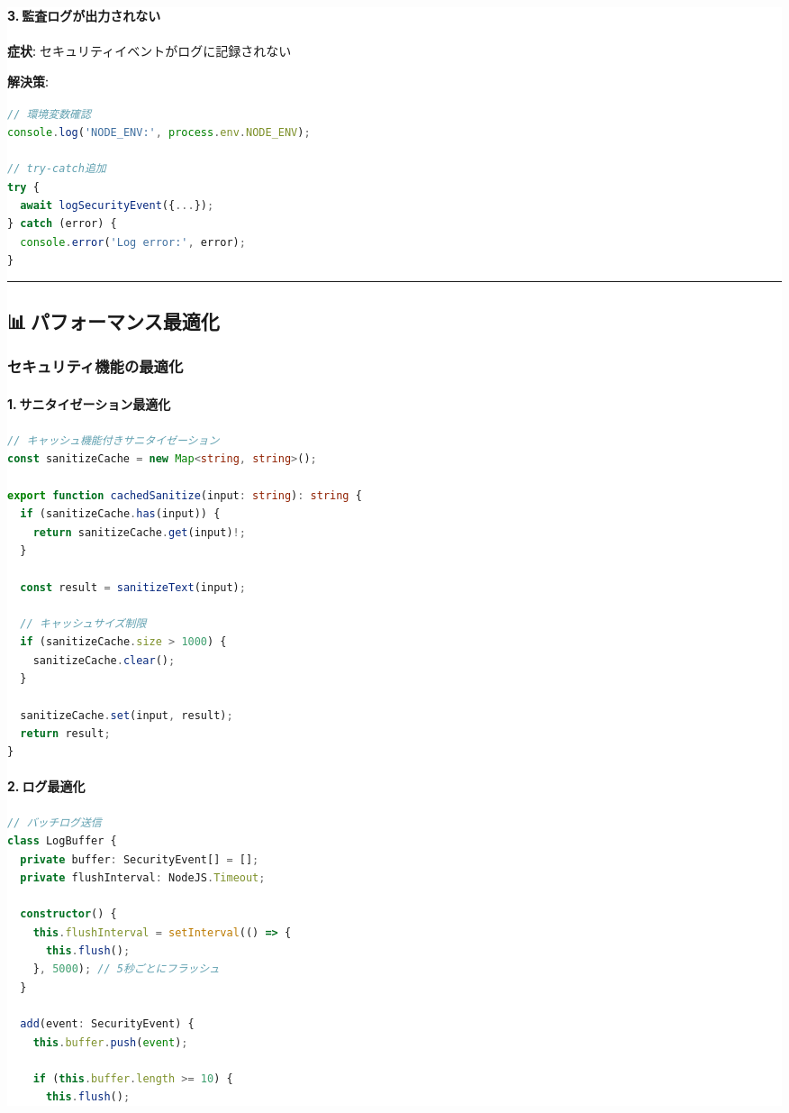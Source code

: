 #### 3. 監査ログが出力されない

**症状**: セキュリティイベントがログに記録されない

**解決策**:
```typescript
// 環境変数確認
console.log('NODE_ENV:', process.env.NODE_ENV);

// try-catch追加
try {
  await logSecurityEvent({...});
} catch (error) {
  console.error('Log error:', error);
}
```

---

## 📊 パフォーマンス最適化

### セキュリティ機能の最適化

#### 1. サニタイゼーション最適化

```typescript
// キャッシュ機能付きサニタイゼーション
const sanitizeCache = new Map<string, string>();

export function cachedSanitize(input: string): string {
  if (sanitizeCache.has(input)) {
    return sanitizeCache.get(input)!;
  }
  
  const result = sanitizeText(input);
  
  // キャッシュサイズ制限
  if (sanitizeCache.size > 1000) {
    sanitizeCache.clear();
  }
  
  sanitizeCache.set(input, result);
  return result;
}
```

#### 2. ログ最適化

```typescript
// バッチログ送信
class LogBuffer {
  private buffer: SecurityEvent[] = [];
  private flushInterval: NodeJS.Timeout;

  constructor() {
    this.flushInterval = setInterval(() => {
      this.flush();
    }, 5000); // 5秒ごとにフラッシュ
  }

  add(event: SecurityEvent) {
    this.buffer.push(event);
    
    if (this.buffer.length >= 10) {
      this.flush();
```